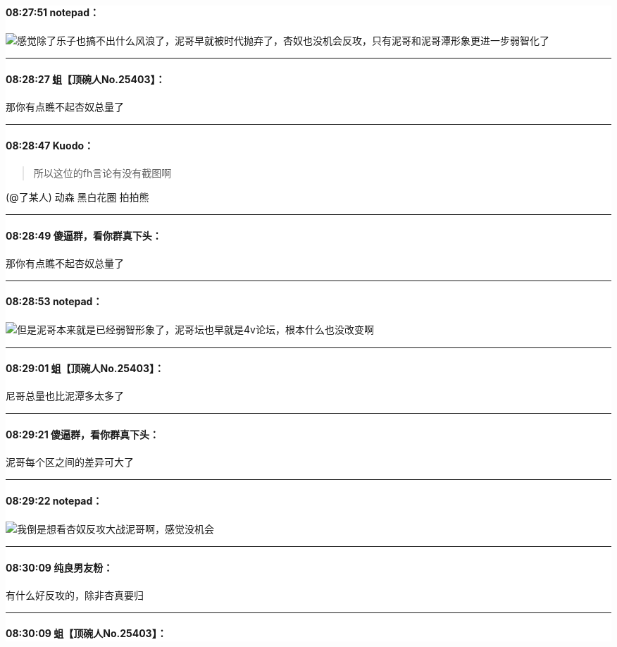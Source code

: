 #### 08:27:51  notepad：

![](http://gchat.qpic.cn/gchatpic_new/976058243/614391357-3128298188-F1204A653ADEBAAAFE9BDF330D6E36C8/0?term=2")感觉除了乐子也搞不出什么风浪了，泥哥早就被时代抛弃了，杏奴也没机会反攻，只有泥哥和泥哥潭形象更进一步弱智化了

*****

#### 08:28:27  蛆【顶碗人No.25403】：

那你有点瞧不起杏奴总量了

*****

#### 08:28:47  Kuodo：

<blockquote>所以这位的fh言论有没有截图啊</blockquote>
 (@了某人)  动森 黑白花圈 拍拍熊

*****

#### 08:28:49  傻逼群，看你群真下头：

那你有点瞧不起杏奴总量了

*****

#### 08:28:53  notepad：

![](http://gchat.qpic.cn/gchatpic_new/976058243/614391357-2895665818-F1204A653ADEBAAAFE9BDF330D6E36C8/0?term=2")但是泥哥本来就是已经弱智形象了，泥哥坛也早就是4v论坛，根本什么也没改变啊

*****

#### 08:29:01  蛆【顶碗人No.25403】：

尼哥总量也比泥潭多太多了

*****

#### 08:29:21  傻逼群，看你群真下头：

泥哥每个区之间的差异可大了

*****

#### 08:29:22  notepad：

![](http://gchat.qpic.cn/gchatpic_new/976058243/614391357-2464508613-164524FA324C868B709A007572B19266/0?term=2")我倒是想看杏奴反攻大战泥哥啊，感觉没机会

*****

#### 08:30:09  纯良男友粉：

有什么好反攻的，除非杏真要归

*****

#### 08:30:09  蛆【顶碗人No.25403】：
